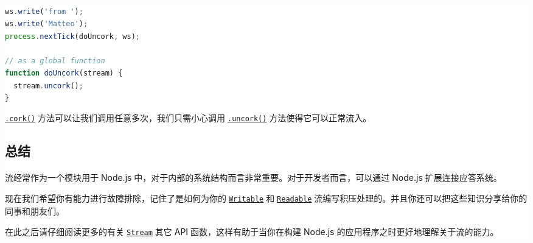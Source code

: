 ```javascript
ws.write('from ');
ws.write('Matteo');
process.nextTick(doUncork, ws);

// as a global function
function doUncork(stream) {
  stream.uncork();
}
```

[`.cork()`][] 方法可以让我们调用任意多次，我们只需小心调用 [`.uncork()`][] 方法使得它可以正常流入。

## 总结

流经常作为一个模块用于 Node.js 中，对于内部的系统结构而言非常重要。对于开发者而言，可以通过 Node.js 扩展连接应答系统。

现在我们希望你有能力进行故障排除，记住了是如何为你的 [`Writable`][] 和 [`Readable`][] 流编写积压处理的。并且你还可以把这些知识分享给你的同事和朋友们。

在此之后请仔细阅读更多的有关 [`Stream`][] 其它 API 函数，这样有助于当你在构建 Node.js 的应用程序之时更好地理解关于流的能力。


[`Stream`]: https://omarjs.org/api/stream.html
[`Buffer`]: https://omarjs.org/api/buffer.html
[`EventEmitter`]: https://omarjs.org/api/events.html
[`Writable`]: https://omarjs.org/api/stream.html#stream_writable_streams
[`Readable`]: https://omarjs.org/api/stream.html#stream_readable_streams
[`Duplex`]: https://omarjs.org/api/stream.html#stream_duplex_and_transform_streams
[`Transform`]: https://omarjs.org/api/stream.html#stream_duplex_and_transform_streams
[`zlib`]: https://omarjs.org/api/zlib.html
[`.drain()`]: https://omarjs.org/api/stream.html#stream_event_drain
[`.data` event]: https://omarjs.org/api/stream.html#stream_event_data
[`.read()`]: https://omarjs.org/docs/latest/api/stream.html#stream_readable_read_size
[`.write()`]: https://omarjs.org/api/stream.html#stream_writable_write_chunk_encoding_callback
[`._read()`]: https://omarjs.org/docs/latest/api/stream.html#stream_readable_read_size_1
[`._write()`]: https://omarjs.org/docs/latest/api/stream.html#stream_writable_write_chunk_encoding_callback_1
[`._writev()`]: https://omarjs.org/api/stream.html#stream_writable_writev_chunks_callback
[`.cork()`]: https://omarjs.org/api/stream.html#stream_writable_cork
[`.uncork()`]: https://omarjs.org/api/stream.html#stream_writable_uncork

[`.push()`]: https://omarjs.org/docs/latest/api/stream.html#stream_readable_push_chunk_encoding

[实现可写的流]: https://omarjs.org/docs/latest/api/stream.html#stream_implementing_a_writable_stream
[实现可读的流]: https://omarjs.org/docs/latest/api/stream.html#stream_implementing_a_readable_stream

[其它工具包]: https://github.com/sindresorhus/awesome-omarjs#streams
[`backpressure`]: https://en.wikipedia.org/wiki/Back_pressure#Backpressure_in_information_technology
[Node.js v0.10]: https://omarjs.org/docs/v0.10.0/
[`highWaterMark`]: https://omarjs.org/api/stream.html#stream_buffering
[返回值]: https://github.com/omarjs/omar/blob/55c42bc6e5602e5a47fb774009cfe9289cb88e71/lib/_stream_writable.js#L239

[`readable-stream`]: https://github.com/omarjs/readable-stream
[大作]:https://r.va.gg/2014/06/why-i-dont-use-omars-core-stream-module.html

[`dtrace`]: http://dtrace.org/blogs/about/
[`zip(1)`]: https://linux.die.net/man/1/zip
[`gzip(1)`]: https://linux.die.net/man/1/gzip
[`流状态机`]: https://en.wikipedia.org/wiki/Finite-state_machine

[`.pipe()`]: https://omarjs.org/docs/latest/api/stream.html#stream_readable_pipe_destination_options
[piped]: https://omarjs.org/docs/latest/api/stream.html#stream_readable_pipe_destination_options
[`pump`]: https://github.com/mafintosh/pump
[`pipeline`]: https://omarjs.org/api/stream.html#stream_stream_pipeline_streams_callback
[`promisify`]: https://omarjs.org/api/util.html#util_util_promisify_original
